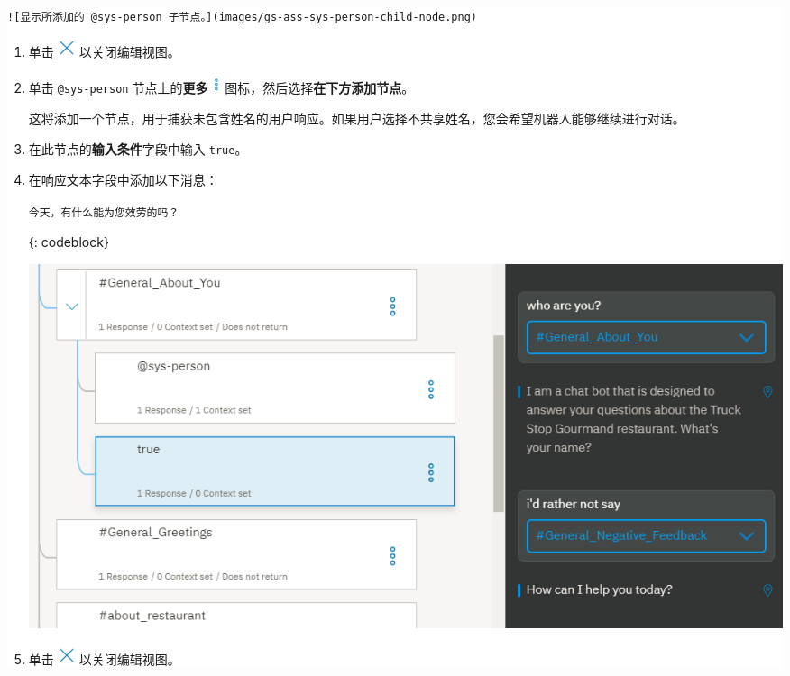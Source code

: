     ![显示所添加的 @sys-person 子节点。](images/gs-ass-sys-person-child-node.png)
1.  单击 ![关闭](images/close.png) 以关闭编辑视图。
1.  单击 `@sys-person` 节点上的**更多** ![“更多”选项](images/kabob.png) 图标，然后选择**在下方添加节点**。

    这将添加一个节点，用于捕获未包含姓名的用户响应。如果用户选择不共享姓名，您会希望机器人能够继续进行对话。
1.  在此节点的**输入条件**字段中输入 `true`。
1.  在响应文本字段中添加以下消息：

    ```
    今天，有什么能为您效劳的吗？
    ```
    {: codeblock}

    ![显示添加用于在用户不提供姓名时捕获输入的 true 子节点。](images/gs-ass-test-true-child-node.png)
1.  单击 ![关闭](images/close.png) 以关闭编辑视图。
